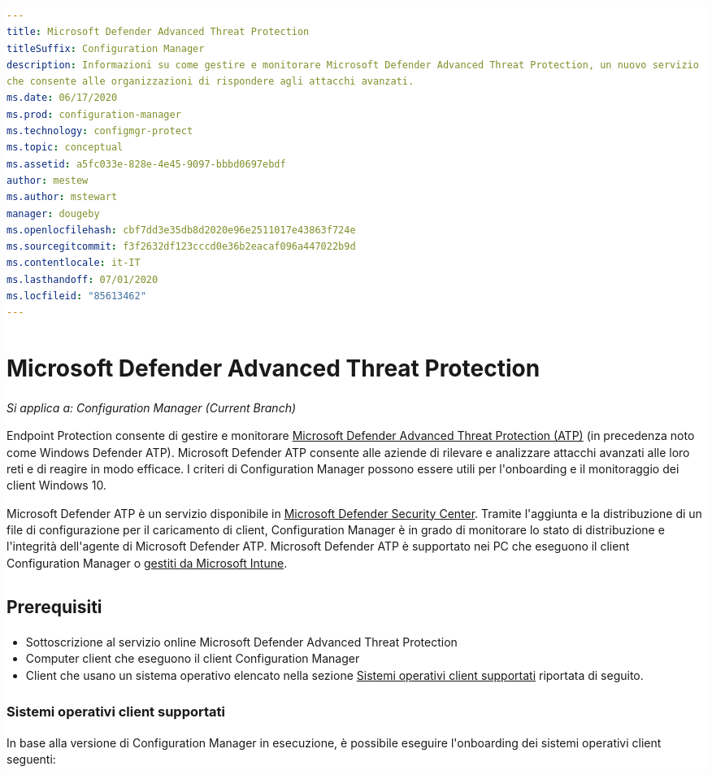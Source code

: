 ```yaml
---
title: Microsoft Defender Advanced Threat Protection
titleSuffix: Configuration Manager
description: Informazioni su come gestire e monitorare Microsoft Defender Advanced Threat Protection, un nuovo servizio che consente alle organizzazioni di rispondere agli attacchi avanzati.
ms.date: 06/17/2020
ms.prod: configuration-manager
ms.technology: configmgr-protect
ms.topic: conceptual
ms.assetid: a5fc033e-828e-4e45-9097-bbbd0697ebdf
author: mestew
ms.author: mstewart
manager: dougeby
ms.openlocfilehash: cbf7dd3e35db8d2020e96e2511017e43863f724e
ms.sourcegitcommit: f3f2632df123cccd0e36b2eacaf096a447022b9d
ms.contentlocale: it-IT
ms.lasthandoff: 07/01/2020
ms.locfileid: "85613462"
---
```

# <a name="microsoft-defender-advanced-threat-protection"></a>Microsoft Defender Advanced Threat Protection

*Si applica a: Configuration Manager (Current Branch)*

Endpoint Protection consente di gestire e monitorare [Microsoft Defender Advanced Threat Protection (ATP)](https://docs.microsoft.com/windows/security/threat-protection/microsoft-defender-atp/microsoft-defender-advanced-threat-protection) (in precedenza noto come Windows Defender ATP). Microsoft Defender ATP consente alle aziende di rilevare e analizzare attacchi avanzati alle loro reti e di reagire in modo efficace. I criteri di Configuration Manager possono essere utili per l'onboarding e il monitoraggio dei client Windows 10.

Microsoft Defender ATP è un servizio disponibile in [Microsoft Defender Security Center](https://securitycenter.windows.com). Tramite l'aggiunta e la distribuzione di un file di configurazione per il caricamento di client, Configuration Manager è in grado di monitorare lo stato di distribuzione e l'integrità dell'agente di Microsoft Defender ATP. Microsoft Defender ATP è supportato nei PC che eseguono il client Configuration Manager o [gestiti da Microsoft Intune](https://docs.microsoft.com/intune/protect/advanced-threat-protection).

## <a name="prerequisites"></a>Prerequisiti

- Sottoscrizione al servizio online Microsoft Defender Advanced Threat Protection  
- Computer client che eseguono il client Configuration Manager
- Client che usano un sistema operativo elencato nella sezione [Sistemi operativi client supportati](#bkmk_os) riportata di seguito.

### <a name="supported-client-operating-systems"></a><a name="bkmk_os"></a> Sistemi operativi client supportati

In base alla versione di Configuration Manager in esecuzione, è possibile eseguire l'onboarding dei sistemi operativi client seguenti:
